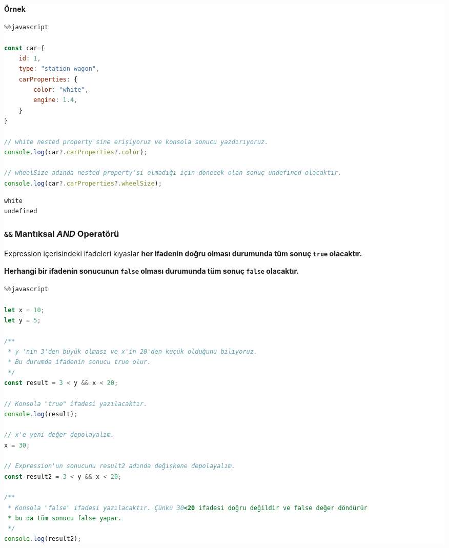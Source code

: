 **Örnek**

```javascript
%%javascript

const car={
    id: 1,
    type: "station wagon",
    carProperties: {
        color: "white",
        engine: 1.4,
    }
}

// white nested property'sine erişiyoruz ve konsola sonucu yazdırıyoruz.
console.log(car?.carProperties?.color);

// wheelSize adında nested property'si olmadığı için dönecek olan sonuç undefined olacaktır.
console.log(car?.carProperties?.wheelSize);

```

    white
    undefined

### `&&` Mantıksal **_AND_** Operatörü

Expression içerisindeki ifadeleri kıyaslar **her ifadenin doğru olması durumunda tüm sonuç `true` olacaktır.**

**Herhangi bir ifadenin sonucunun `false` olması durumunda tüm sonuç `false` olacaktır.**

```javascript
%%javascript

let x = 10;
let y = 5;

/**
 * y 'nin 3'den büyük olması ve x'in 20'den küçük olduğunu biliyoruz.
 * Bu durumda ifadenin sonucu true olur.
 */
const result = 3 < y && x < 20;

// Konsola "true" ifadesi yazılacaktır.
console.log(result);

// x'e yeni değer depolayalım.
x = 30;

// Expression'un sonucunu result2 adında değişkene depolayalım.
const result2 = 3 < y && x < 20;

/**
 * Konsola "false" ifadesi yazılacaktır. Çünkü 30<20 ifadesi doğru değildir ve false değer döndürür
 * bu da tüm sonucu false yapar.
 */
console.log(result2);

```
